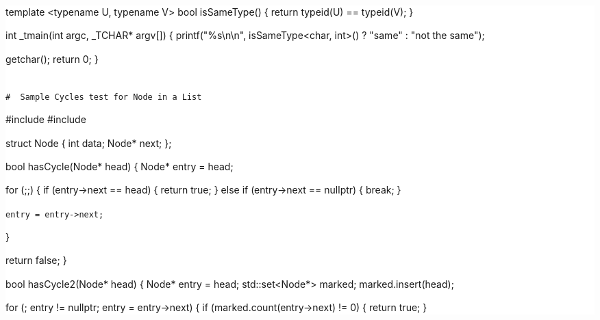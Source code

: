 template <typename U, typename V> 
bool isSameType() 
{ 
  return typeid(U) == typeid(V); 
} 

int _tmain(int argc, _TCHAR* argv[]) 
{ 
  printf("%s\n\n", isSameType<char, int>() ? "same" : "not the same"); 

  getchar(); 
  return 0; 
}
```

#  Sample Cycles test for Node in a List
```
#include <iostream>
#include <set>

struct Node
{
  int data;
  Node* next;
};

bool hasCycle(Node* head)
{
  Node* entry = head;

  for (;;)
  {
    if (entry->next == head)
    {
      return true;
    } else if (entry->next == nullptr)
    {
      break;
    }

    entry = entry->next;
  }

  return false;
}

bool hasCycle2(Node* head)
{
  Node* entry = head;
  std::set<Node*> marked;
  marked.insert(head);

  for (; entry != nullptr; entry = entry->next)
  {
    if (marked.count(entry->next) != 0)
    {
      return true;
    }
    